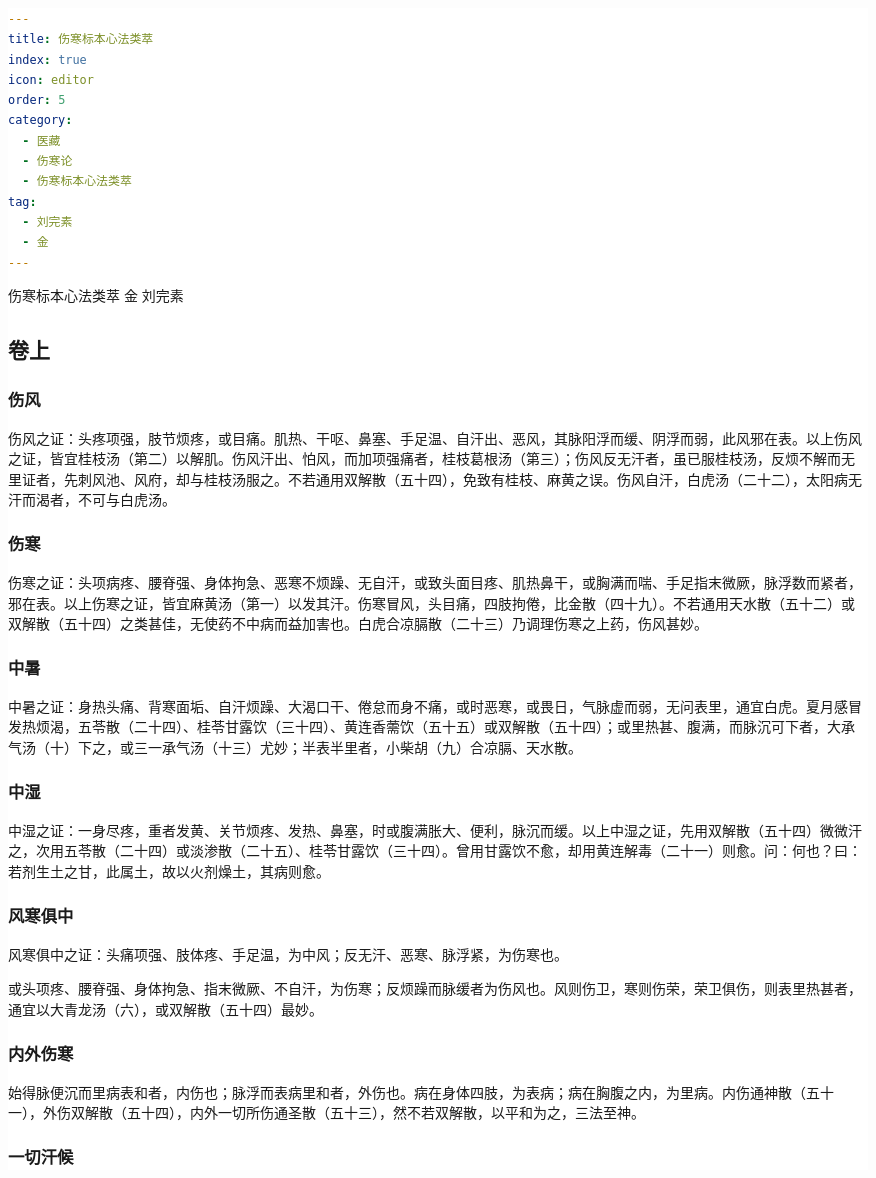 ```yaml
---
title: 伤寒标本心法类萃
index: true
icon: editor
order: 5
category:
  - 医藏
  - 伤寒论
  - 伤寒标本心法类萃
tag:
  - 刘完素
  - 金
---
```


伤寒标本心法类萃 金 刘完素  

## 卷上  

### 伤风  

伤风之证：头疼项强，肢节烦疼，或目痛。肌热、干呕、鼻塞、手足温、自汗出、恶风，其脉阳浮而缓、阴浮而弱，此风邪在表。以上伤风之证，皆宜桂枝汤（第二）以解肌。伤风汗出、怕风，而加项强痛者，桂枝葛根汤（第三）；伤风反无汗者，虽已服桂枝汤，反烦不解而无里证者，先刺风池、风府，却与桂枝汤服之。不若通用双解散（五十四），免致有桂枝、麻黄之误。伤风自汗，白虎汤（二十二），太阳病无汗而渴者，不可与白虎汤。  

### 伤寒  

伤寒之证：头项病疼、腰脊强、身体拘急、恶寒不烦躁、无自汗，或致头面目疼、肌热鼻干，或胸满而喘、手足指末微厥，脉浮数而紧者，邪在表。以上伤寒之证，皆宜麻黄汤（第一）以发其汗。伤寒冒风，头目痛，四肢拘倦，比金散（四十九）。不若通用天水散（五十二）或双解散（五十四）之类甚佳，无使药不中病而益加害也。白虎合凉膈散（二十三）乃调理伤寒之上药，伤风甚妙。  

### 中暑  

中暑之证：身热头痛、背寒面垢、自汗烦躁、大渴口干、倦怠而身不痛，或时恶寒，或畏日，气脉虚而弱，无问表里，通宜白虎。夏月感冒发热烦渴，五苓散（二十四）、桂苓甘露饮（三十四）、黄连香薷饮（五十五）或双解散（五十四）；或里热甚、腹满，而脉沉可下者，大承气汤（十）下之，或三一承气汤（十三）尤妙；半表半里者，小柴胡（九）合凉膈、天水散。  

### 中湿  

中湿之证：一身尽疼，重者发黄、关节烦疼、发热、鼻塞，时或腹满胀大、便利，脉沉而缓。以上中湿之证，先用双解散（五十四）微微汗之，次用五苓散（二十四）或淡渗散（二十五）、桂苓甘露饮（三十四）。曾用甘露饮不愈，却用黄连解毒（二十一）则愈。问：何也？曰：若剂生土之甘，此属土，故以火剂燥土，其病则愈。  

### 风寒俱中  

风寒俱中之证：头痛项强、肢体疼、手足温，为中风；反无汗、恶寒、脉浮紧，为伤寒也。  

或头项疼、腰脊强、身体拘急、指末微厥、不自汗，为伤寒；反烦躁而脉缓者为伤风也。风则伤卫，寒则伤荣，荣卫俱伤，则表里热甚者，通宜以大青龙汤（六），或双解散（五十四）最妙。  

### 内外伤寒  

始得脉便沉而里病表和者，内伤也；脉浮而表病里和者，外伤也。病在身体四肢，为表病；病在胸腹之内，为里病。内伤通神散（五十一），外伤双解散（五十四），内外一切所伤通圣散（五十三），然不若双解散，以平和为之，三法至神。  

### 一切汗候  
